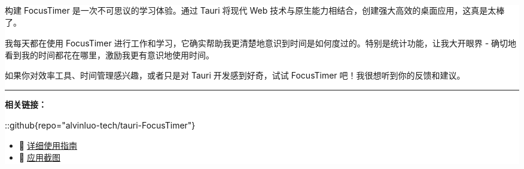 构建 FocusTimer 是一次不可思议的学习体验。通过 Tauri 将现代 Web 技术与原生能力相结合，创建强大高效的桌面应用，这真是太棒了。

我每天都在使用 FocusTimer 进行工作和学习，它确实帮助我更清楚地意识到时间是如何度过的。特别是统计功能，让我大开眼界 - 确切地看到我的时间都花在哪里，激励我更有意识地使用时间。

如果你对效率工具、时间管理感兴趣，或者只是对 Tauri 开发感到好奇，试试 FocusTimer 吧！我很想听到你的反馈和建议。

---

**相关链接：**

::github{repo="alvinluo-tech/tauri-FocusTimer"}

- 📖 [详细使用指南](https://github.com/alvinluo-tech/tauri-FocusTimer/blob/main/USAGE.md)
- 📸 [应用截图](https://github.com/alvinluo-tech/tauri-FocusTimer/tree/main/screenshots)


